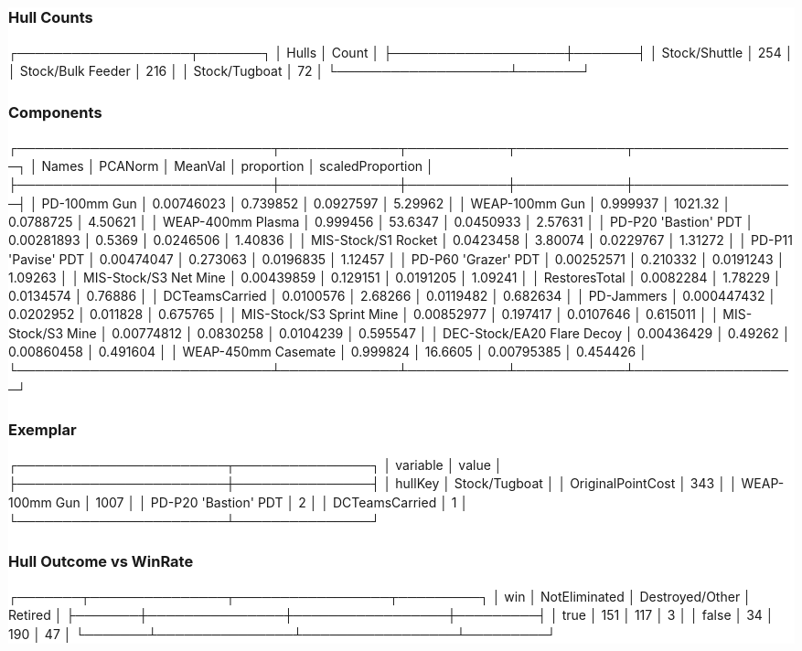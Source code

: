 ### Hull Counts

┌───────────────────┬───────┐
│             Hulls │ Count │
├───────────────────┼───────┤
│     Stock/Shuttle │   254 │
│ Stock/Bulk Feeder │   216 │
│     Stock/Tugboat │    72 │
└───────────────────┴───────┘


### Components

┌────────────────────────────┬─────────────┬───────────┬────────────┬──────────────────┐
│                      Names │     PCANorm │   MeanVal │ proportion │ scaledProportion │
├────────────────────────────┼─────────────┼───────────┼────────────┼──────────────────┤
│              PD-100mm Gun  │  0.00746023 │  0.739852 │  0.0927597 │          5.29962 │
│            WEAP-100mm Gun  │    0.999937 │   1021.32 │  0.0788725 │          4.50621 │
│         WEAP-400mm Plasma  │    0.999456 │   53.6347 │  0.0450933 │          2.57631 │
│      PD-P20 'Bastion' PDT  │  0.00281893 │    0.5369 │  0.0246506 │          1.40836 │
│        MIS-Stock/S1 Rocket │   0.0423458 │   3.80074 │  0.0229767 │          1.31272 │
│       PD-P11 'Pavise' PDT  │  0.00474047 │  0.273063 │  0.0196835 │          1.12457 │
│        PD-P60 'Grazer' PDT │  0.00252571 │  0.210332 │  0.0191243 │          1.09263 │
│      MIS-Stock/S3 Net Mine │  0.00439859 │  0.129151 │  0.0191205 │          1.09241 │
│              RestoresTotal │   0.0082284 │   1.78229 │  0.0134574 │          0.76886 │
│             DCTeamsCarried │   0.0100576 │   2.68266 │  0.0119482 │         0.682634 │
│                 PD-Jammers │ 0.000447432 │ 0.0202952 │   0.011828 │         0.675765 │
│   MIS-Stock/S3 Sprint Mine │  0.00852977 │  0.197417 │  0.0107646 │         0.615011 │
│          MIS-Stock/S3 Mine │  0.00774812 │ 0.0830258 │  0.0104239 │         0.595547 │
│ DEC-Stock/EA20 Flare Decoy │  0.00436429 │   0.49262 │ 0.00860458 │         0.491604 │
│       WEAP-450mm Casemate  │    0.999824 │   16.6605 │ 0.00795385 │         0.454426 │
└────────────────────────────┴─────────────┴───────────┴────────────┴──────────────────┘


### Exemplar

┌───────────────────────┬───────────────┐
│              variable │         value │
├───────────────────────┼───────────────┤
│               hullKey │ Stock/Tugboat │
│     OriginalPointCost │           343 │
│       WEAP-100mm Gun  │          1007 │
│ PD-P20 'Bastion' PDT  │             2 │
│        DCTeamsCarried │             1 │
└───────────────────────┴───────────────┘


### Hull Outcome vs WinRate

┌───────┬───────────────┬─────────────────┬─────────┐
│   win │ NotEliminated │ Destroyed/Other │ Retired │
├───────┼───────────────┼─────────────────┼─────────┤
│  true │           151 │             117 │       3 │
│ false │            34 │             190 │      47 │
└───────┴───────────────┴─────────────────┴─────────┘
